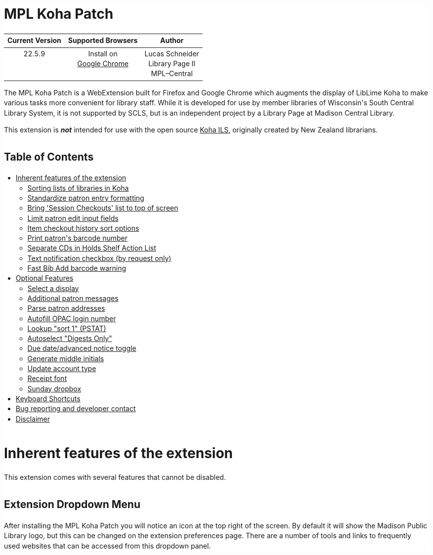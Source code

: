 # MPL Koha Patch

| Current Version | Supported Browsers                          | Author          |
| :-------------: | :-----------------------------------------: | :-------------: |
| 22.5.9          | Install on<br>[Google Chrome](https://chrome.google.com/webstore/detail/mpl-koha-patch/ojghlgghnljabcikeiipjadgblclkgpi)                  | Lucas Schneider<br>Library Page II<br>MPL–Central |

The MPL Koha Patch is a WebExtension built for Firefox and Google Chrome which augments the display of LibLime Koha to make various tasks more convenient for library staff. While it is developed for use by member libraries of Wisconsin's South Central Library System, it is not supported by SCLS, but is an independent project by a Library Page at Madison Central Library.

This extension is ___not___ intended for use with the open source [Koha ILS](https://koha-community.org),  originally created by New Zealand librarians.

## Table of Contents
* [Inherent features of the extension](#inherent-features-of-the-extension)
	* [Sorting lists of libraries in Koha](#sorting-lists-of-libraries-in-koha)
	* [Standardize patron entry formatting](#standardize-patron-entry-formatting)
	* [Bring 'Session Checkouts' list to top of screen](#bring-session-checkouts-list-to-top-of-screen)
	* [Limit patron edit input fields](#limit-patron-edit-input-fields)
	* [Item checkout history sort options](#item-checkout-history-sort-options)
	* [Print patron's barcode number](#print-patrons-barcode-number)
	* [Separate CDs in Holds Shelf Action List](#separate-cds-in-holds-shelf-action-list)
	* [Text notification checkbox (by request only)](#text-notification-checkbox-by-request-only)
	* [Fast Bib Add barcode warning](#fast-bib-add-barcode-warning)
* [Optional Features](#optional-features)
	* [Select a display](#select-a-display)
	* [Additional patron messages](#additional-patron-messages)
	* [Parse patron addresses](#parse-patron-addresses)
	* [Autofill OPAC login number](#autofill-opac-login-number)
	* [Lookup "sort 1" (PSTAT)](#lookup-sort-1-pstat)
	* [Autoselect "Digests Only"](#autoselect-digests-only)
	* [Due date/advanced notice toggle](#due-dateadvanced-notice-toggle)
	* [Generate middle initials](#generate-middle-initials)
	* [Update account type](#update-account-type)
	* [Receipt font](#receipt-font)
	* [Sunday dropbox](#sunday-dropbox)
* [Keyboard Shortcuts](#keyboard-shortcuts)
* [Bug reporting and developer contact](#bug-reporting-and-developer-contact)
* [Disclaimer](#disclaimer)


# Inherent features of the extension
This extension comes with several features that cannot be disabled.
## Extension Dropdown Menu
After installing the MPL Koha Patch you will notice an icon at the top right of the screen. By default it will show the Madison Public Library logo, but this can be changed on the extension preferences page. There are a number of tools and links to frequently used websites that can be accessed from this dropdown panel.
